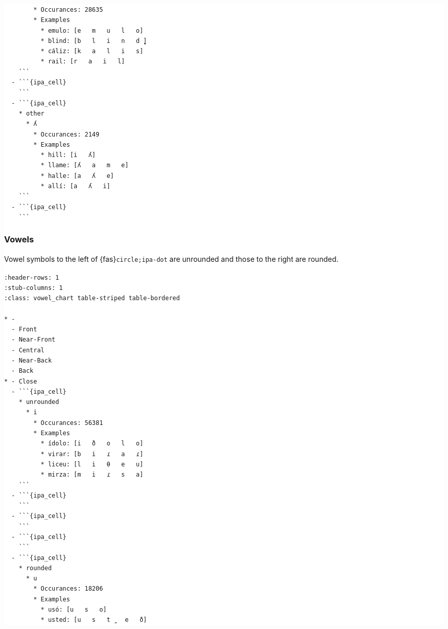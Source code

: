 ``````{list-table}
        * Occurances: 28635
        * Examples
          * emulo: [e   m   u   l   o]
          * blind: [b   l   i   n   d ̪]
          * cáliz: [k   a   l   i   s]
          * rail: [r   a   i   l]
    ```
  - ```{ipa_cell}
    ```
  - ```{ipa_cell}
    * other
      * ʎ
        * Occurances: 2149
        * Examples
          * hill: [i   ʎ]
          * llame: [ʎ   a   m   e]
          * halle: [a   ʎ   e]
          * allí: [a   ʎ   i]
    ```
  - ```{ipa_cell}
    ```
``````


### Vowels

Vowel symbols to the left of {fas}`circle;ipa-dot` are unrounded and those to the right are rounded.

``````{list-table}
:header-rows: 1
:stub-columns: 1
:class: vowel_chart table-striped table-bordered

* -
  - Front
  - Near-Front
  - Central
  - Near-Back
  - Back
* - Close
  - ```{ipa_cell}
    * unrounded
      * i
        * Occurances: 56381
        * Examples
          * ídolo: [i   ð   o   l   o]
          * virar: [b   i   ɾ   a   ɾ]
          * liceu: [l   i   θ   e   u]
          * mirza: [m   i   ɾ   s   a]
    ```
  - ```{ipa_cell}
    ```
  - ```{ipa_cell}
    ```
  - ```{ipa_cell}
    ```
  - ```{ipa_cell}
    * rounded
      * u
        * Occurances: 18206
        * Examples
          * usó: [u   s   o]
          * usted: [u   s   t ̪   e   ð]
``````
